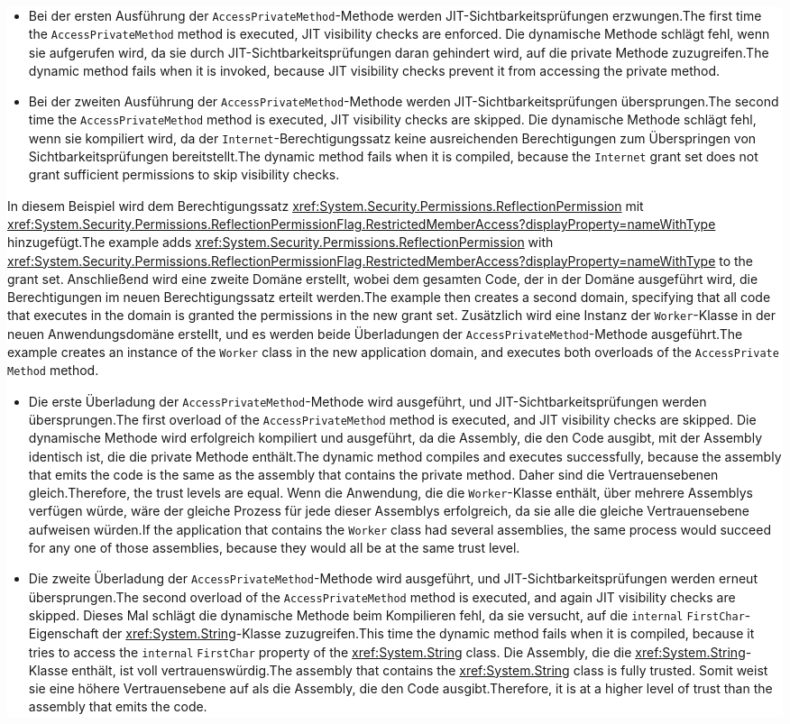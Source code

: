 -   <span data-ttu-id="f50d6-217">Bei der ersten Ausführung der `AccessPrivateMethod`-Methode werden JIT-Sichtbarkeitsprüfungen erzwungen.</span><span class="sxs-lookup"><span data-stu-id="f50d6-217">The first time the `AccessPrivateMethod` method is executed, JIT visibility checks are enforced.</span></span> <span data-ttu-id="f50d6-218">Die dynamische Methode schlägt fehl, wenn sie aufgerufen wird, da sie durch JIT-Sichtbarkeitsprüfungen daran gehindert wird, auf die private Methode zuzugreifen.</span><span class="sxs-lookup"><span data-stu-id="f50d6-218">The dynamic method fails when it is invoked, because JIT visibility checks prevent it from accessing the private method.</span></span>  
  
-   <span data-ttu-id="f50d6-219">Bei der zweiten Ausführung der `AccessPrivateMethod`-Methode werden JIT-Sichtbarkeitsprüfungen übersprungen.</span><span class="sxs-lookup"><span data-stu-id="f50d6-219">The second time the `AccessPrivateMethod` method is executed, JIT visibility checks are skipped.</span></span> <span data-ttu-id="f50d6-220">Die dynamische Methode schlägt fehl, wenn sie kompiliert wird, da der `Internet`-Berechtigungssatz keine ausreichenden Berechtigungen zum Überspringen von Sichtbarkeitsprüfungen bereitstellt.</span><span class="sxs-lookup"><span data-stu-id="f50d6-220">The dynamic method fails when it is compiled, because the `Internet` grant set does not grant sufficient permissions to skip visibility checks.</span></span>  
  
 <span data-ttu-id="f50d6-221">In diesem Beispiel wird dem Berechtigungssatz <xref:System.Security.Permissions.ReflectionPermission> mit <xref:System.Security.Permissions.ReflectionPermissionFlag.RestrictedMemberAccess?displayProperty=nameWithType> hinzugefügt.</span><span class="sxs-lookup"><span data-stu-id="f50d6-221">The example adds <xref:System.Security.Permissions.ReflectionPermission> with <xref:System.Security.Permissions.ReflectionPermissionFlag.RestrictedMemberAccess?displayProperty=nameWithType> to the grant set.</span></span> <span data-ttu-id="f50d6-222">Anschließend wird eine zweite Domäne erstellt, wobei dem gesamten Code, der in der Domäne ausgeführt wird, die Berechtigungen im neuen Berechtigungssatz erteilt werden.</span><span class="sxs-lookup"><span data-stu-id="f50d6-222">The example then creates a second domain, specifying that all code that executes in the domain is granted the permissions in the new grant set.</span></span> <span data-ttu-id="f50d6-223">Zusätzlich wird eine Instanz der `Worker`-Klasse in der neuen Anwendungsdomäne erstellt, und es werden beide Überladungen der `AccessPrivateMethod`-Methode ausgeführt.</span><span class="sxs-lookup"><span data-stu-id="f50d6-223">The example creates an instance of the `Worker` class in the new application domain, and executes both overloads of the `AccessPrivateMethod` method.</span></span>  
  
-   <span data-ttu-id="f50d6-224">Die erste Überladung der `AccessPrivateMethod`-Methode wird ausgeführt, und JIT-Sichtbarkeitsprüfungen werden übersprungen.</span><span class="sxs-lookup"><span data-stu-id="f50d6-224">The first overload of the `AccessPrivateMethod` method is executed, and JIT visibility checks are skipped.</span></span> <span data-ttu-id="f50d6-225">Die dynamische Methode wird erfolgreich kompiliert und ausgeführt, da die Assembly, die den Code ausgibt, mit der Assembly identisch ist, die die private Methode enthält.</span><span class="sxs-lookup"><span data-stu-id="f50d6-225">The dynamic method compiles and executes successfully, because the assembly that emits the code is the same as the assembly that contains the private method.</span></span> <span data-ttu-id="f50d6-226">Daher sind die Vertrauensebenen gleich.</span><span class="sxs-lookup"><span data-stu-id="f50d6-226">Therefore, the trust levels are equal.</span></span> <span data-ttu-id="f50d6-227">Wenn die Anwendung, die die `Worker`-Klasse enthält, über mehrere Assemblys verfügen würde, wäre der gleiche Prozess für jede dieser Assemblys erfolgreich, da sie alle die gleiche Vertrauensebene aufweisen würden.</span><span class="sxs-lookup"><span data-stu-id="f50d6-227">If the application that contains the `Worker` class had several assemblies, the same process would succeed for any one of those assemblies, because they would all be at the same trust level.</span></span>  
  
-   <span data-ttu-id="f50d6-228">Die zweite Überladung der `AccessPrivateMethod`-Methode wird ausgeführt, und JIT-Sichtbarkeitsprüfungen werden erneut übersprungen.</span><span class="sxs-lookup"><span data-stu-id="f50d6-228">The second overload of the `AccessPrivateMethod` method is executed, and again JIT visibility checks are skipped.</span></span> <span data-ttu-id="f50d6-229">Dieses Mal schlägt die dynamische Methode beim Kompilieren fehl, da sie versucht, auf die `internal` `FirstChar`-Eigenschaft der <xref:System.String>-Klasse zuzugreifen.</span><span class="sxs-lookup"><span data-stu-id="f50d6-229">This time the dynamic method fails when it is compiled, because it tries to access the `internal` `FirstChar` property of the <xref:System.String> class.</span></span> <span data-ttu-id="f50d6-230">Die Assembly, die die <xref:System.String>-Klasse enthält, ist voll vertrauenswürdig.</span><span class="sxs-lookup"><span data-stu-id="f50d6-230">The assembly that contains the <xref:System.String> class is fully trusted.</span></span> <span data-ttu-id="f50d6-231">Somit weist sie eine höhere Vertrauensebene auf als die Assembly, die den Code ausgibt.</span><span class="sxs-lookup"><span data-stu-id="f50d6-231">Therefore, it is at a higher level of trust than the assembly that emits the code.</span></span>  
  
